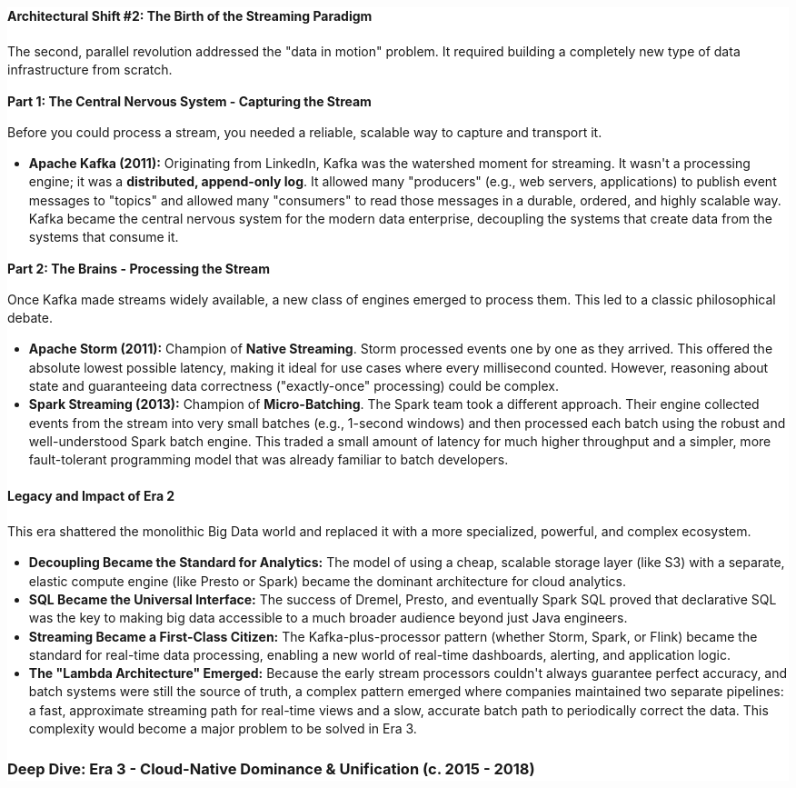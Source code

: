 #### Architectural Shift #2: The Birth of the Streaming Paradigm

The second, parallel revolution addressed the "data in motion" problem. It required building a completely new type of data infrastructure from scratch.

**Part 1: The Central Nervous System - Capturing the Stream**

Before you could process a stream, you needed a reliable, scalable way to capture and transport it.

- **Apache Kafka (2011):** Originating from LinkedIn, Kafka was the watershed moment for streaming. It wasn't a processing engine; it was a **distributed, append-only log**. It allowed many "producers" (e.g., web servers, applications) to publish event messages to "topics" and allowed many "consumers" to read those messages in a durable, ordered, and highly scalable way. Kafka became the central nervous system for the modern data enterprise, decoupling the systems that create data from the systems that consume it.

**Part 2: The Brains - Processing the Stream**

Once Kafka made streams widely available, a new class of engines emerged to process them. This led to a classic philosophical debate.

- **Apache Storm (2011):** Champion of **Native Streaming**. Storm processed events one by one as they arrived. This offered the absolute lowest possible latency, making it ideal for use cases where every millisecond counted. However, reasoning about state and guaranteeing data correctness ("exactly-once" processing) could be complex.
- **Spark Streaming (2013):** Champion of **Micro-Batching**. The Spark team took a different approach. Their engine collected events from the stream into very small batches (e.g., 1-second windows) and then processed each batch using the robust and well-understood Spark batch engine. This traded a small amount of latency for much higher throughput and a simpler, more fault-tolerant programming model that was already familiar to batch developers.

#### Legacy and Impact of Era 2

This era shattered the monolithic Big Data world and replaced it with a more specialized, powerful, and complex ecosystem.

- **Decoupling Became the Standard for Analytics:** The model of using a cheap, scalable storage layer (like S3) with a separate, elastic compute engine (like Presto or Spark) became the dominant architecture for cloud analytics.
- **SQL Became the Universal Interface:** The success of Dremel, Presto, and eventually Spark SQL proved that declarative SQL was the key to making big data accessible to a much broader audience beyond just Java engineers.
- **Streaming Became a First-Class Citizen:** The Kafka-plus-processor pattern (whether Storm, Spark, or Flink) became the standard for real-time data processing, enabling a new world of real-time dashboards, alerting, and application logic.
- **The "Lambda Architecture" Emerged:** Because the early stream processors couldn't always guarantee perfect accuracy, and batch systems were still the source of truth, a complex pattern emerged where companies maintained two separate pipelines: a fast, approximate streaming path for real-time views and a slow, accurate batch path to periodically correct the data. This complexity would become a major problem to be solved in Era 3.

### Deep Dive: Era 3 - Cloud-Native Dominance & Unification (c. 2015 - 2018)
